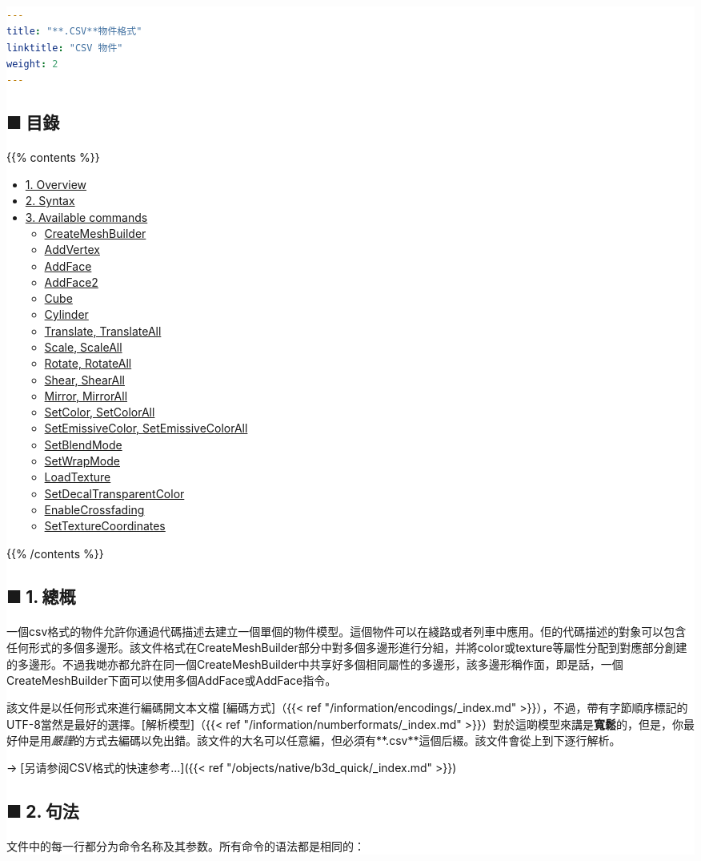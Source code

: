 ```yaml
---
title: "**.CSV**物件格式"
linktitle: "CSV 物件"
weight: 2
---
```


## ■ 目錄

{{% contents %}}

- [1. Overview](#overview)
- [2. Syntax](#syntax)
- [3. Available commands](#commands)
  - [CreateMeshBuilder](#createmeshbuilder)
  - [AddVertex](#addvertex)
  - [AddFace](#addface)
  - [AddFace2](#addface2)
  - [Cube](#cube)
  - [Cylinder](#cylinder)
  - [Translate, TranslateAll](#translate)
  - [Scale, ScaleAll](#scale)
  - [Rotate, RotateAll](#rotate)
  - [Shear, ShearAll](#shear)
  - [Mirror, MirrorAll](#mirror)
  - [SetColor, SetColorAll](#setcolor)
  - [SetEmissiveColor, SetEmissiveColorAll](#setemissivecolor)
  - [SetBlendMode](#setblendmode)
  - [SetWrapMode](#setwrapmode)
  - [LoadTexture](#loadtexture)
  - [SetDecalTransparentColor](#setdecaltransparentcolor)
  - [EnableCrossfading](#enablecrossfading)
  - [SetTextureCoordinates](#settexturecoordinates)

{{% /contents %}}

## <a name="overview"></a>■ 1. 總概

一個csv格式的物件允許你通過代碼描述去建立一個單個的物件模型。這個物件可以在綫路或者列車中應用。佢的代碼描述的對象可以包含任何形式的多個多邊形。該文件格式在CreateMeshBuilder部分中對多個多邊形進行分組，并將color或texture等屬性分配到對應部分創建的多邊形。不過我哋亦都允許在同一個CreateMeshBuilder中共享好多個相同屬性的多邊形，該多邊形稱作面，即是話，一個CreateMeshBuilder下面可以使用多個AddFace或AddFace指令。

該文件是以任何形式來進行編碼開文本文檔 [編碼方式]（{{< ref "/information/encodings/_index.md" >}}），不過，帶有字節順序標記的UTF-8當然是最好的選擇。[解析模型]（{{< ref "/information/numberformats/_index.md" >}}）對於這啲模型來講是**寬鬆**的，但是，你最好仲是用*嚴謹*的方式去編碼以免出錯。該文件的大名可以任意編，但必須有**.csv**這個后綴。該文件會從上到下逐行解析。

→ [另请参阅CSV格式的快速参考...]({{< ref "/objects/native/b3d_quick/_index.md" >}})

## <a name="syntax"></a>■ 2. 句法

文件中的每一行都分为命令名称及其参数。所有命令的语法都是相同的： 
